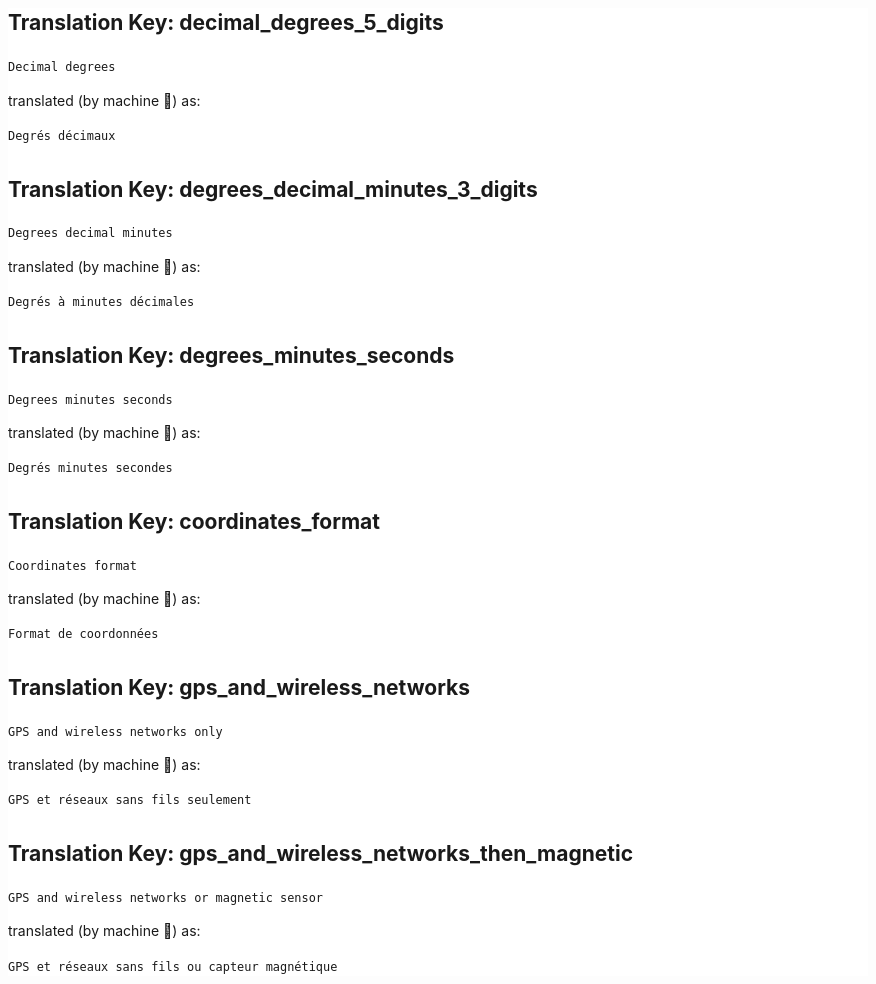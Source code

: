 
## Translation Key: decimal_degrees_5_digits
```
Decimal degrees
```
translated (by machine 🤖) as:
```
Degrés décimaux
```


## Translation Key: degrees_decimal_minutes_3_digits
```
Degrees decimal minutes
```
translated (by machine 🤖) as:
```
Degrés à minutes décimales
```


## Translation Key: degrees_minutes_seconds
```
Degrees minutes seconds
```
translated (by machine 🤖) as:
```
Degrés minutes secondes
```


## Translation Key: coordinates_format
```
Coordinates format
```
translated (by machine 🤖) as:
```
Format de coordonnées
```


## Translation Key: gps_and_wireless_networks
```
GPS and wireless networks only
```
translated (by machine 🤖) as:
```
GPS et réseaux sans fils seulement
```


## Translation Key: gps_and_wireless_networks_then_magnetic
```
GPS and wireless networks or magnetic sensor
```
translated (by machine 🤖) as:
```
GPS et réseaux sans fils ou capteur magnétique
```
